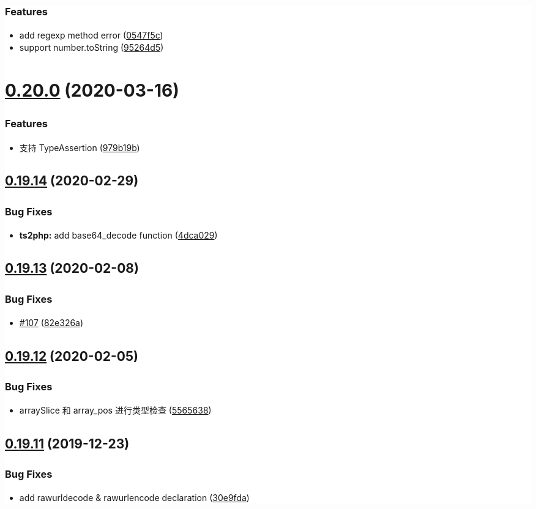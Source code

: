 
### Features

* add regexp method error ([0547f5c](https://github.com/searchfe/ts2php/commit/0547f5c4b7cfbb4ffb1a23807d2745a327134e5e))
* support number.toString ([95264d5](https://github.com/searchfe/ts2php/commit/95264d57cf370dffa95bf3ed3d0bdd83a74d2c78))

# [0.20.0](https://github.com/searchfe/ts2php/compare/v0.19.14...v0.20.0) (2020-03-16)


### Features

* 支持 TypeAssertion ([979b19b](https://github.com/searchfe/ts2php/commit/979b19b8a83331403e4d769d86ec789ac75f670a))

## [0.19.14](https://github.com/searchfe/ts2php/compare/v0.19.13...v0.19.14) (2020-02-29)


### Bug Fixes

* **ts2php:** add base64_decode function ([4dca029](https://github.com/searchfe/ts2php/commit/4dca02982d202026b07e18aedb619b50d1f5a80c))

## [0.19.13](https://github.com/searchfe/ts2php/compare/v0.19.12...v0.19.13) (2020-02-08)


### Bug Fixes

* [#107](https://github.com/searchfe/ts2php/issues/107) ([82e326a](https://github.com/searchfe/ts2php/commit/82e326aaadd10bf587044f0461144c47ef3ebd21))

## [0.19.12](https://github.com/searchfe/ts2php/compare/v0.19.11...v0.19.12) (2020-02-05)


### Bug Fixes

* arraySlice 和 array_pos 进行类型检查 ([5565638](https://github.com/searchfe/ts2php/commit/5565638bc14948bfc086f375c3889501c2868c6d))

## [0.19.11](https://github.com/searchfe/ts2php/compare/v0.19.10...v0.19.11) (2019-12-23)


### Bug Fixes

* add rawurldecode & rawurlencode declaration ([30e9fda](https://github.com/searchfe/ts2php/commit/30e9fda6e72c01ed7309a1eebdef9d9fb1b72020))
